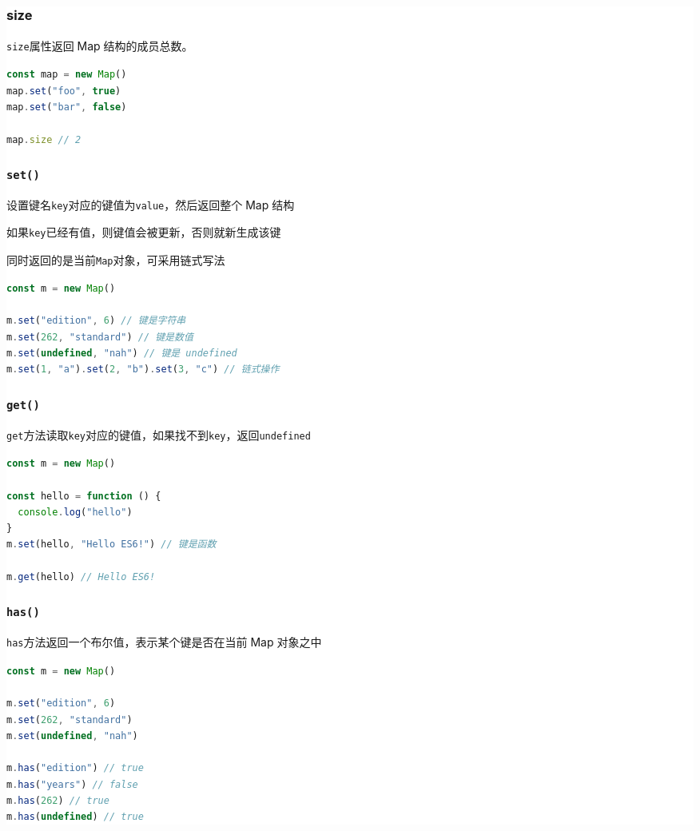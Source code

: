 ### size

`size`属性返回 Map 结构的成员总数。

```javascript
const map = new Map()
map.set("foo", true)
map.set("bar", false)

map.size // 2
```

### `set()`

设置键名`key`对应的键值为`value`，然后返回整个 Map 结构

如果`key`已经有值，则键值会被更新，否则就新生成该键

同时返回的是当前`Map`对象，可采用链式写法

```js
const m = new Map()

m.set("edition", 6) // 键是字符串
m.set(262, "standard") // 键是数值
m.set(undefined, "nah") // 键是 undefined
m.set(1, "a").set(2, "b").set(3, "c") // 链式操作
```

### `get()`

`get`方法读取`key`对应的键值，如果找不到`key`，返回`undefined`

```js
const m = new Map()

const hello = function () {
  console.log("hello")
}
m.set(hello, "Hello ES6!") // 键是函数

m.get(hello) // Hello ES6!
```

### `has()`

`has`方法返回一个布尔值，表示某个键是否在当前 Map 对象之中

```js
const m = new Map()

m.set("edition", 6)
m.set(262, "standard")
m.set(undefined, "nah")

m.has("edition") // true
m.has("years") // false
m.has(262) // true
m.has(undefined) // true
```
